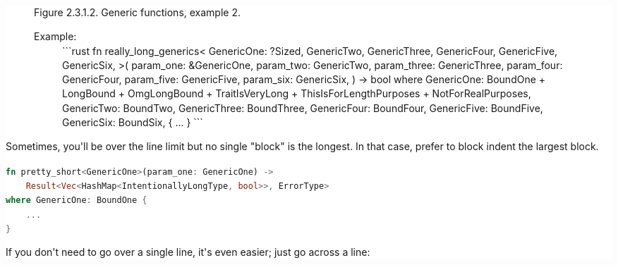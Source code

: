 <figure id="fig-2.3.1.2">
    <figcaption>
        Figure 2.3.1.2. Generic functions, example 2.
    </figcaption>
    <dl>
        <dt>Example:</dt>
        <dd>
```rust
fn really_long_generics<
    GenericOne: ?Sized,
    GenericTwo,
    GenericThree,
    GenericFour,
    GenericFive,
    GenericSix,
>(
    param_one: &GenericOne,
    param_two: GenericTwo,
    param_three: GenericThree,
    param_four: GenericFour,
    param_five: GenericFive,
    param_six: GenericSix,
) -> bool where
    GenericOne: 
        BoundOne + LongBound + OmgLongBound + TraitIsVeryLong
        + ThisIsForLengthPurposes + NotForRealPurposes,
    GenericTwo: BoundTwo,
    GenericThree: BoundThree,
    GenericFour: BoundFour,
    GenericFive: BoundFive,
    GenericSix: BoundSix,
{
    ...
}
```
        </dd>
    </dl>
</figure>



Sometimes, you'll be over the line limit but no single "block" is the longest.
In that case, prefer to block indent the largest block.

```rust
fn pretty_short<GenericOne>(param_one: GenericOne) ->
    Result<Vec<HashMap<IntentionallyLongType, bool>>, ErrorType>
where GenericOne: BoundOne {
    ...
}
```

If you don't need to go over a single line, it's even easier; just go across a
line:
